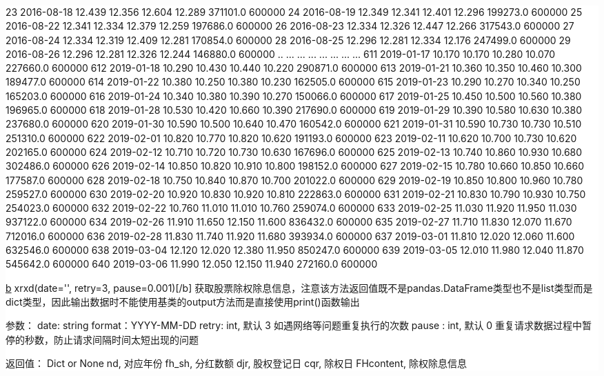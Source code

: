 23   2016-08-18  12.439  12.356  12.604  12.289  371101.0  600000
24   2016-08-19  12.349  12.341  12.401  12.296  199273.0  600000
25   2016-08-22  12.341  12.334  12.379  12.259  197686.0  600000
26   2016-08-23  12.334  12.326  12.447  12.266  317543.0  600000
27   2016-08-24  12.334  12.319  12.409  12.281  170854.0  600000
28   2016-08-25  12.296  12.281  12.334  12.176  247499.0  600000
29   2016-08-26  12.296  12.281  12.326  12.244  146880.0  600000
..          ...     ...     ...     ...     ...       ...     ...
611  2019-01-17  10.170  10.170  10.280  10.070  227660.0  600000
612  2019-01-18  10.290  10.430  10.440  10.220  290871.0  600000
613  2019-01-21  10.360  10.350  10.460  10.300  189477.0  600000
614  2019-01-22  10.380  10.250  10.380  10.230  162505.0  600000
615  2019-01-23  10.290  10.270  10.340  10.250  165203.0  600000
616  2019-01-24  10.340  10.380  10.390  10.270  150066.0  600000
617  2019-01-25  10.450  10.500  10.560  10.380  196965.0  600000
618  2019-01-28  10.530  10.420  10.660  10.390  217690.0  600000
619  2019-01-29  10.390  10.580  10.630  10.380  237680.0  600000
620  2019-01-30  10.590  10.500  10.640  10.470  160542.0  600000
621  2019-01-31  10.590  10.730  10.730  10.510  251310.0  600000
622  2019-02-01  10.820  10.770  10.820  10.620  191193.0  600000
623  2019-02-11  10.620  10.700  10.730  10.620  202165.0  600000
624  2019-02-12  10.710  10.720  10.730  10.630  167696.0  600000
625  2019-02-13  10.740  10.860  10.930  10.680  302486.0  600000
626  2019-02-14  10.850  10.820  10.910  10.800  198152.0  600000
627  2019-02-15  10.780  10.660  10.850  10.660  177587.0  600000
628  2019-02-18  10.750  10.840  10.870  10.700  201022.0  600000
629  2019-02-19  10.850  10.800  10.960  10.780  259527.0  600000
630  2019-02-20  10.920  10.830  10.920  10.810  222863.0  600000
631  2019-02-21  10.830  10.790  10.930  10.750  254023.0  600000
632  2019-02-22  10.760  11.010  11.010  10.760  259074.0  600000
633  2019-02-25  11.030  11.920  11.950  11.030  937122.0  600000
634  2019-02-26  11.910  11.650  12.150  11.600  836432.0  600000
635  2019-02-27  11.710  11.830  12.070  11.670  712016.0  600000
636  2019-02-28  11.830  11.740  11.920  11.680  393934.0  600000
637  2019-03-01  11.810  12.020  12.060  11.600  632546.0  600000
638  2019-03-04  12.120  12.020  12.380  11.950  850247.0  600000
639  2019-03-05  12.010  11.980  12.040  11.870  545642.0  600000
640  2019-03-06  11.990  12.050  12.150  11.940  272160.0  600000

[b](3) xrxd(date='', retry=3, pause=0.001)[/b]
获取股票除权除息信息，注意该方法返回值既不是pandas.DataFrame类型也不是list类型而是dict类型，因此输出数据时不能使用基类的output方法而是直接使用print()函数输出

参数：
date: string
   format：YYYY-MM-DD
retry: int, 默认 3
   如遇网络等问题重复执行的次数 
pause : int, 默认 0
   重复请求数据过程中暂停的秒数，防止请求间隔时间太短出现的问题

返回值：
Dict or None
   nd, 对应年份
   fh_sh, 分红数额
   djr, 股权登记日
   cqr, 除权日
   FHcontent, 除权除息信息
